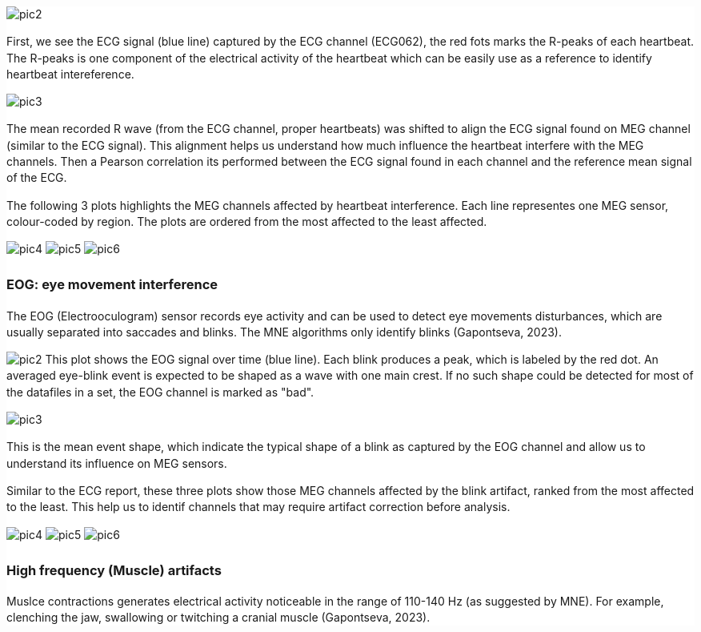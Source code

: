 ![pic2](static/04_ECG/02.png)

First, we see the ECG signal (blue line) captured by the ECG channel (ECG062), the red fots marks the R-peaks of each heartbeat. The R-peaks is one component of the electrical activity of the heartbeat which can be easily use as a reference to identify heartbeat intereference.

![pic3](static/04_ECG/03.png)

The mean recorded R wave (from the ECG channel, proper heartbeats) was shifted to align the ECG signal found on MEG channel (similar to the ECG signal). This alignment helps us understand how much influence the heartbeat interfere with the MEG channels. Then a Pearson correlation its performed between the ECG signal found in each channel and the reference mean signal of the ECG.


The following 3 plots highlights the MEG channels affected by heartbeat interference. Each line representes one MEG sensor, colour-coded by region. The plots are ordered from the most affected to the least affected. 

![pic4](static/04_ECG/04.png)
![pic5](static/04_ECG/05.png)
![pic6](static/04_ECG/06.png)

### EOG: eye movement interference

The EOG (Electrooculogram) sensor records eye activity and can be used to detect eye movements disturbances, which are usually separated into saccades and blinks. The MNE algorithms only identify blinks (Gapontseva, 2023).

![pic2](static/05_EOG/02)
This plot shows the EOG signal over time (blue line). Each blink produces a peak, which is labeled by the red dot. An averaged eye-blink event is expected to be shaped as a wave with one main crest. If no such shape could be detected for most of the datafiles in a set, the EOG channel is marked as "bad". 

![pic3](static/05_EOG/03)

This is the mean event shape, which indicate the typical shape of a blink as captured by the EOG channel and allow us to understand its influence on MEG sensors. 

Similar to the ECG report, these three plots show those MEG channels affected by the blink artifact, ranked from the most affected to the least. This help us to identif channels that may require artifact correction before analysis.

![pic4](static/05_EOG/04)
![pic5](static/05_EOG/05)
![pic6](static/05_EOG/06)

### High frequency (Muscle) artifacts
Muslce contractions generates electrical activity noticeable in the range of 110-140 Hz (as suggested by MNE). For example, clenching the jaw, swallowing or twitching a cranial muscle (Gapontseva, 2023).
